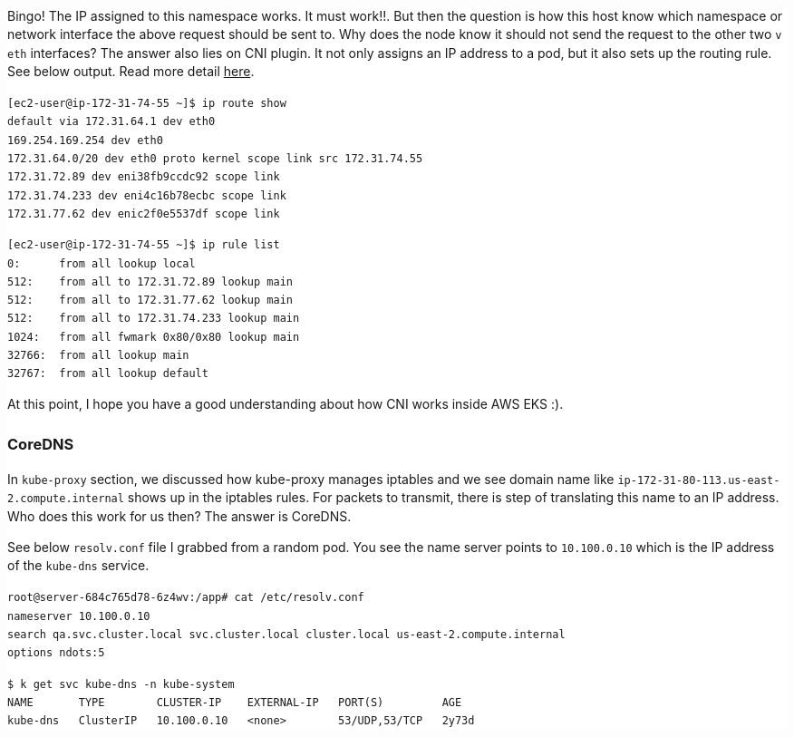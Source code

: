 Bingo! The IP assigned to this namespace works. It must work!!. But then the
question is how this host know which namespace or network interface the above
request should be sent to. Why does the node know it should not send the
request to the other two `veth` interfaces? The answer also lies on CNI plugin.
It not only assigns an IP address to a pod, but it also sets up the routing
rule. See below output. Read more detail
[here](https://github.com/aws/amazon-vpc-cni-k8s/blob/d2f240df492fb567508b0154e8bd167b6346445a/docs/cni-proposal.md#cni-plugin-sequence).

```
[ec2-user@ip-172-31-74-55 ~]$ ip route show
default via 172.31.64.1 dev eth0
169.254.169.254 dev eth0
172.31.64.0/20 dev eth0 proto kernel scope link src 172.31.74.55
172.31.72.89 dev eni38fb9ccdc92 scope link
172.31.74.233 dev eni4c16b78ecbc scope link
172.31.77.62 dev enic2f0e5537df scope link
```

```
[ec2-user@ip-172-31-74-55 ~]$ ip rule list
0:      from all lookup local
512:    from all to 172.31.72.89 lookup main
512:    from all to 172.31.77.62 lookup main
512:    from all to 172.31.74.233 lookup main
1024:   from all fwmark 0x80/0x80 lookup main
32766:  from all lookup main
32767:  from all lookup default
```

At this point, I hope you have a good understanding about how CNI works inside
AWS EKS :).

### CoreDNS

In `kube-proxy` section, we discussed how kube-proxy manages iptables and we
see domain name like `ip-172-31-80-113.us-east-2.compute.internal` shows up in
the iptables rules. For packets to transmit, there is step of translating this
name to an IP address. Who does this work for us then? The answer is CoreDNS.

See below `resolv.conf` file I grabbed from a random pod. You see the name
server points to `10.100.0.10` which is the IP address of the `kube-dns`
service.

```
root@server-684c765d78-6z4wv:/app# cat /etc/resolv.conf
nameserver 10.100.0.10
search qa.svc.cluster.local svc.cluster.local cluster.local us-east-2.compute.internal
options ndots:5
```

```
$ k get svc kube-dns -n kube-system
NAME       TYPE        CLUSTER-IP    EXTERNAL-IP   PORT(S)         AGE
kube-dns   ClusterIP   10.100.0.10   <none>        53/UDP,53/TCP   2y73d
```
